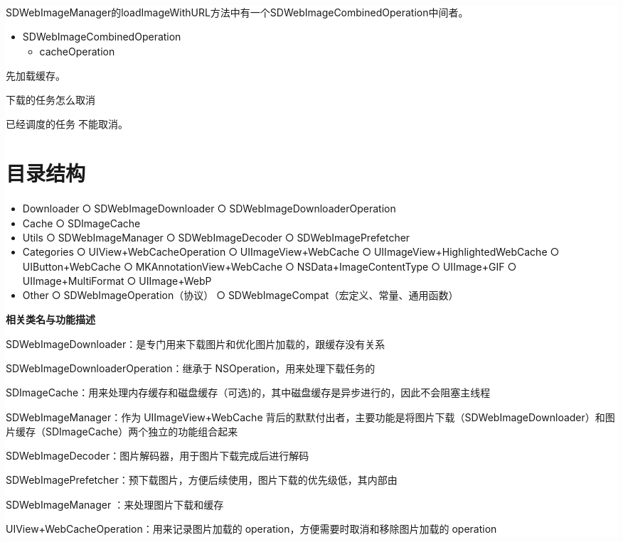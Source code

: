 SDWebImageManager的loadImageWithURL方法中有一个SDWebImageCombinedOperation中间者。

- SDWebImageCombinedOperation
  - cacheOperation

先加载缓存。



下载的任务怎么取消

已经调度的任务 不能取消。



# 目录结构

- Downloader
   ○ SDWebImageDownloader
   ○ SDWebImageDownloaderOperation
- Cache
   ○ SDImageCache
- Utils
   ○ SDWebImageManager
   ○ SDWebImageDecoder
   ○ SDWebImagePrefetcher
- Categories
   ○ UIView+WebCacheOperation
   ○ UIImageView+WebCache
   ○ UIImageView+HighlightedWebCache
   ○ UIButton+WebCache
   ○ MKAnnotationView+WebCache
   ○ NSData+ImageContentType
   ○ UIImage+GIF
   ○ UIImage+MultiFormat
   ○ UIImage+WebP
- Other
   ○ SDWebImageOperation（协议）
   ○ SDWebImageCompat（宏定义、常量、通用函数）

**相关类名与功能描述**

SDWebImageDownloader：是专门用来下载图片和优化图片加载的，跟缓存没有关系

SDWebImageDownloaderOperation：继承于 NSOperation，用来处理下载任务的

SDImageCache：用来处理内存缓存和磁盘缓存（可选)的，其中磁盘缓存是异步进行的，因此不会阻塞主线程

SDWebImageManager：作为 UIImageView+WebCache 背后的默默付出者，主要功能是将图片下载（SDWebImageDownloader）和图片缓存（SDImageCache）两个独立的功能组合起来

SDWebImageDecoder：图片解码器，用于图片下载完成后进行解码

SDWebImagePrefetcher：预下载图片，方便后续使用，图片下载的优先级低，其内部由

SDWebImageManager ：来处理图片下载和缓存

UIView+WebCacheOperation：用来记录图片加载的 operation，方便需要时取消和移除图片加载的 operation
